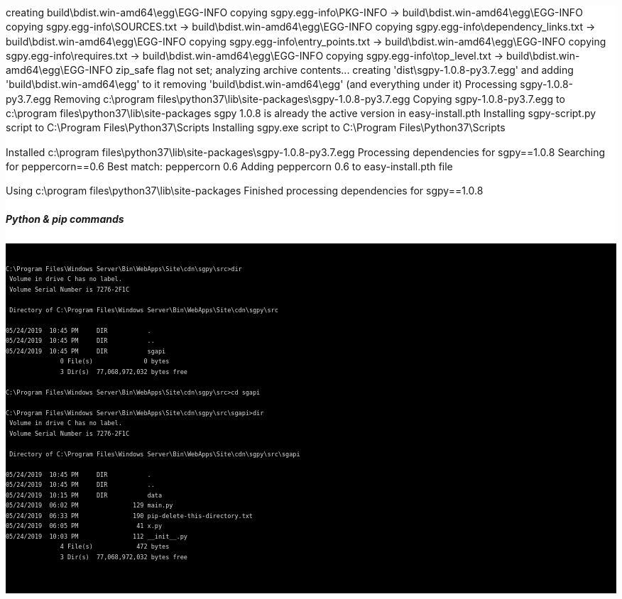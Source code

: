 creating build\bdist.win-amd64\egg\EGG-INFO
copying sgpy.egg-info\PKG-INFO -> build\bdist.win-amd64\egg\EGG-INFO
copying sgpy.egg-info\SOURCES.txt -> build\bdist.win-amd64\egg\EGG-INFO
copying sgpy.egg-info\dependency_links.txt -> build\bdist.win-amd64\egg\EGG-INFO
copying sgpy.egg-info\entry_points.txt -> build\bdist.win-amd64\egg\EGG-INFO
copying sgpy.egg-info\requires.txt -> build\bdist.win-amd64\egg\EGG-INFO
copying sgpy.egg-info\top_level.txt -> build\bdist.win-amd64\egg\EGG-INFO
zip_safe flag not set; analyzing archive contents...
creating 'dist\sgpy-1.0.8-py3.7.egg' and adding 'build\bdist.win-amd64\egg' to it
removing 'build\bdist.win-amd64\egg' (and everything under it)
Processing sgpy-1.0.8-py3.7.egg
Removing c:\program files\python37\lib\site-packages\sgpy-1.0.8-py3.7.egg
Copying sgpy-1.0.8-py3.7.egg to c:\program files\python37\lib\site-packages
sgpy 1.0.8 is already the active version in easy-install.pth
Installing sgpy-script.py script to C:\Program Files\Python37\Scripts
Installing sgpy.exe script to C:\Program Files\Python37\Scripts

Installed c:\program files\python37\lib\site-packages\sgpy-1.0.8-py3.7.egg
Processing dependencies for sgpy==1.0.8
Searching for peppercorn==0.6
Best match: peppercorn 0.6
Adding peppercorn 0.6 to easy-install.pth file

Using c:\program files\python37\lib\site-packages
Finished processing dependencies for sgpy==1.0.8

</code></pre>

##### Python & pip commands

<pre style="font-size:10px;background-color:black;"><code style="color:#ddd;" class="language-cmd">  

C:\Program Files\Windows Server\Bin\WebApps\Site\cdn\sgpy\src>dir
 Volume in drive C has no label.
 Volume Serial Number is 7276-2F1C

 Directory of C:\Program Files\Windows Server\Bin\WebApps\Site\cdn\sgpy\src

05/24/2019  10:45 PM     DIR           .
05/24/2019  10:45 PM     DIR           ..
05/24/2019  10:45 PM     DIR           sgapi
               0 File(s)              0 bytes
               3 Dir(s)  77,068,972,032 bytes free

C:\Program Files\Windows Server\Bin\WebApps\Site\cdn\sgpy\src>cd sgapi

C:\Program Files\Windows Server\Bin\WebApps\Site\cdn\sgpy\src\sgapi>dir
 Volume in drive C has no label.
 Volume Serial Number is 7276-2F1C

 Directory of C:\Program Files\Windows Server\Bin\WebApps\Site\cdn\sgpy\src\sgapi

05/24/2019  10:45 PM     DIR           .
05/24/2019  10:45 PM     DIR           ..
05/24/2019  10:15 PM     DIR           data
05/24/2019  06:02 PM               129 main.py
05/24/2019  06:33 PM               190 pip-delete-this-directory.txt
05/24/2019  06:05 PM                41 x.py
05/24/2019  10:03 PM               112 __init__.py
               4 File(s)            472 bytes
               3 Dir(s)  77,068,972,032 bytes free
